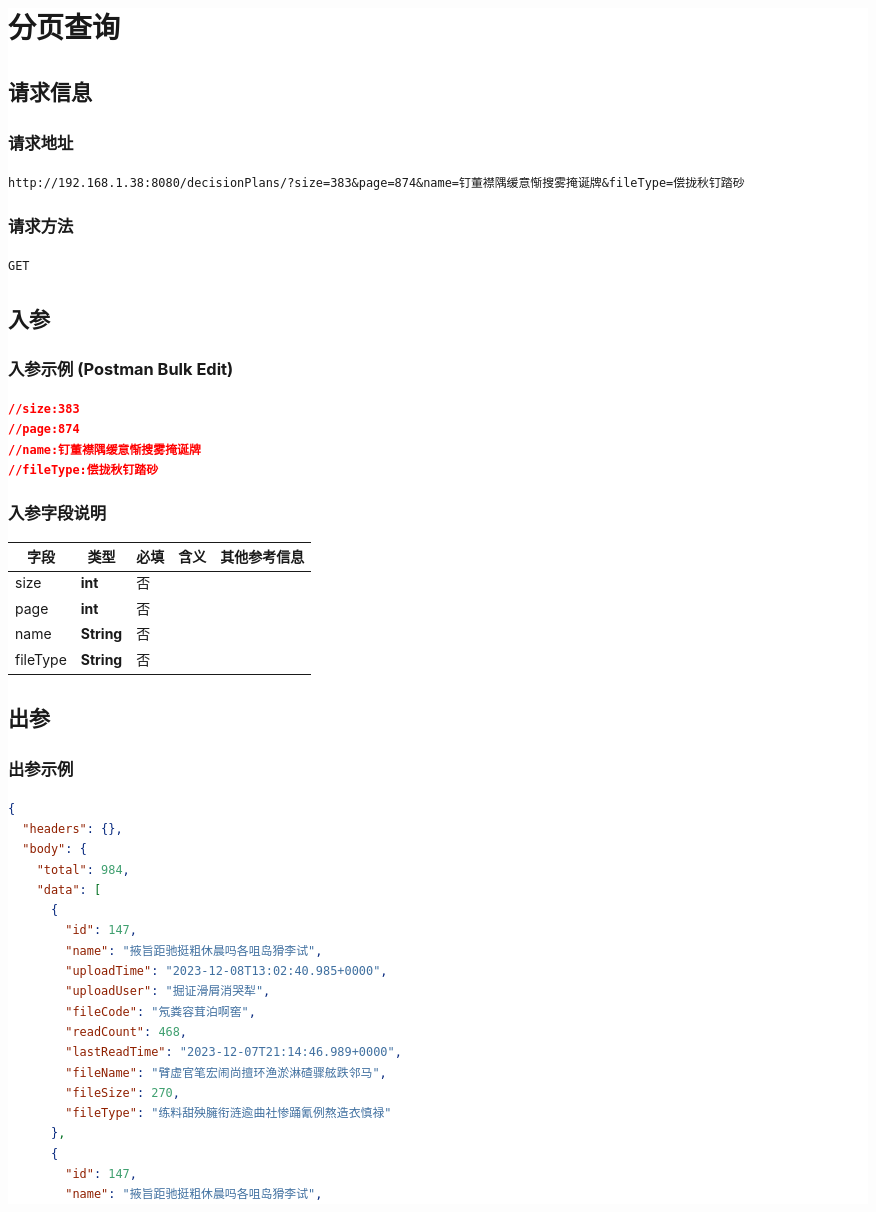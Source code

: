 # 分页查询

## 请求信息

### 请求地址
```
http://192.168.1.38:8080/decisionPlans/?size=383&page=874&name=钉董襟隅缓意惭搜雾掩诞牌&fileType=偿拢秋钉踏砂
```

### 请求方法
```
GET
```


## 入参
### 入参示例 (Postman Bulk Edit)
```json
//size:383
//page:874
//name:钉董襟隅缓意惭搜雾掩诞牌
//fileType:偿拢秋钉踏砂

```


### 入参字段说明

| **字段** | **类型** | **必填** | **含义** | **其他参考信息** |
| -------- | -------- | -------- | -------- | -------- |
| size     | **int**     | 否  |   |   |
| page     | **int**     | 否  |   |   |
| name     | **String**     | 否  |   |   |
| fileType     | **String**     | 否  |   |   |

## 出参
### 出参示例
```json
{
  "headers": {},
  "body": {
    "total": 984,
    "data": [
      {
        "id": 147,
        "name": "掖旨距驰挺粗休晨吗各咀岛猾李试",
        "uploadTime": "2023-12-08T13:02:40.985+0000",
        "uploadUser": "掘证滑屑消哭犁",
        "fileCode": "氖粪容茸泊啊窖",
        "readCount": 468,
        "lastReadTime": "2023-12-07T21:14:46.989+0000",
        "fileName": "臂虚官笔宏闹尚擅环渔淤淋碴骤舷跌邻马",
        "fileSize": 270,
        "fileType": "练料甜殃臃衔涟逾曲社惨踊氰例熬造衣慎禄"
      },
      {
        "id": 147,
        "name": "掖旨距驰挺粗休晨吗各咀岛猾李试",
```